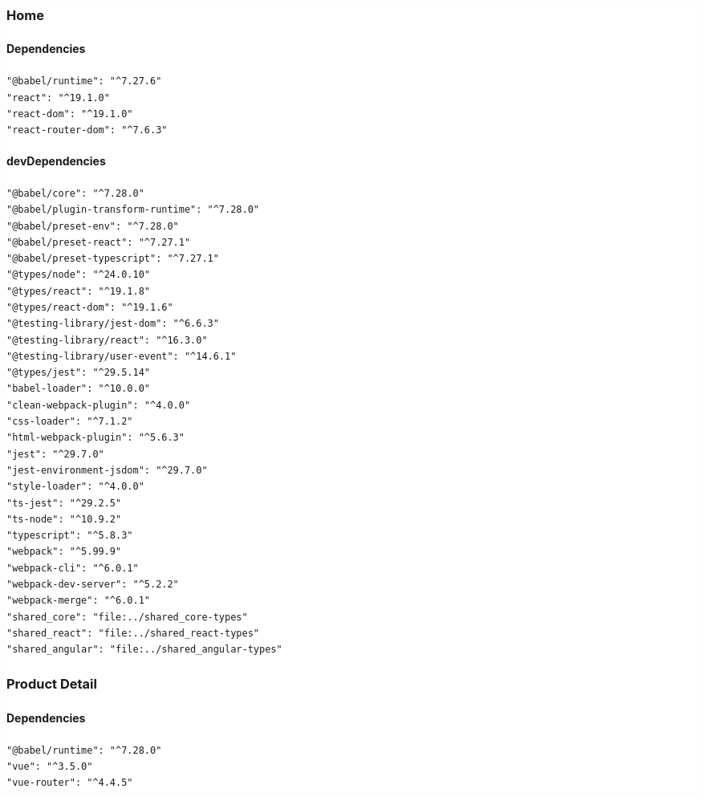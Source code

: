 ### Home

#### Dependencies

```
"@babel/runtime": "^7.27.6"
"react": "^19.1.0"
"react-dom": "^19.1.0"
"react-router-dom": "^7.6.3"
```

#### devDependencies

```
"@babel/core": "^7.28.0"
"@babel/plugin-transform-runtime": "^7.28.0"
"@babel/preset-env": "^7.28.0"
"@babel/preset-react": "^7.27.1"
"@babel/preset-typescript": "^7.27.1"
"@types/node": "^24.0.10"
"@types/react": "^19.1.8"
"@types/react-dom": "^19.1.6"
"@testing-library/jest-dom": "^6.6.3"
"@testing-library/react": "^16.3.0"
"@testing-library/user-event": "^14.6.1"
"@types/jest": "^29.5.14"
"babel-loader": "^10.0.0"
"clean-webpack-plugin": "^4.0.0"
"css-loader": "^7.1.2"
"html-webpack-plugin": "^5.6.3"
"jest": "^29.7.0"
"jest-environment-jsdom": "^29.7.0"
"style-loader": "^4.0.0"
"ts-jest": "^29.2.5"
"ts-node": "^10.9.2"
"typescript": "^5.8.3"
"webpack": "^5.99.9"
"webpack-cli": "^6.0.1"
"webpack-dev-server": "^5.2.2"
"webpack-merge": "^6.0.1"
"shared_core": "file:../shared_core-types"
"shared_react": "file:../shared_react-types"
"shared_angular": "file:../shared_angular-types"
```

### Product Detail

#### Dependencies

```
"@babel/runtime": "^7.28.0"
"vue": "^3.5.0"
"vue-router": "^4.4.5"
```
